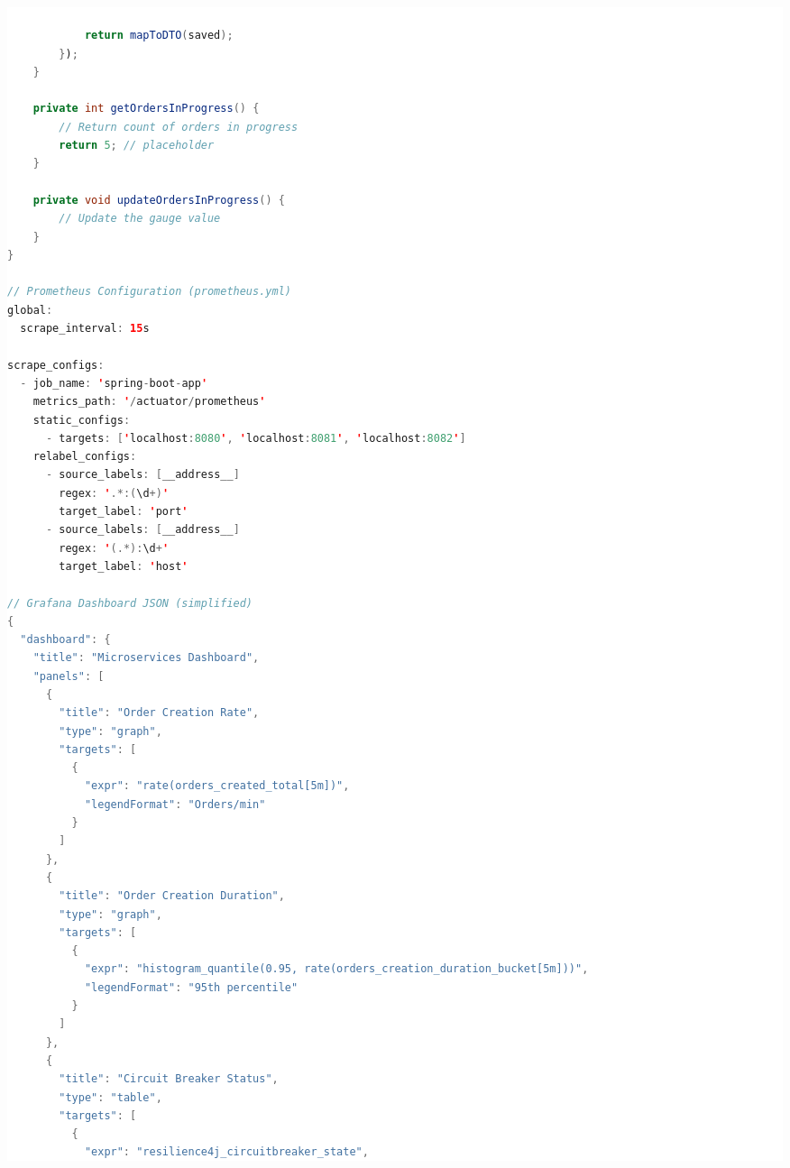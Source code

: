  ```java
              
              return mapToDTO(saved);
          });
      }
      
      private int getOrdersInProgress() {
          // Return count of orders in progress
          return 5; // placeholder
      }
      
      private void updateOrdersInProgress() {
          // Update the gauge value
      }
  }

  // Prometheus Configuration (prometheus.yml)
  global:
    scrape_interval: 15s

  scrape_configs:
    - job_name: 'spring-boot-app'
      metrics_path: '/actuator/prometheus'
      static_configs:
        - targets: ['localhost:8080', 'localhost:8081', 'localhost:8082']
      relabel_configs:
        - source_labels: [__address__]
          regex: '.*:(\d+)'
          target_label: 'port'
        - source_labels: [__address__]
          regex: '(.*):\d+'
          target_label: 'host'

  // Grafana Dashboard JSON (simplified)
  {
    "dashboard": {
      "title": "Microservices Dashboard",
      "panels": [
        {
          "title": "Order Creation Rate",
          "type": "graph",
          "targets": [
            {
              "expr": "rate(orders_created_total[5m])",
              "legendFormat": "Orders/min"
            }
          ]
        },
        {
          "title": "Order Creation Duration",
          "type": "graph",
          "targets": [
            {
              "expr": "histogram_quantile(0.95, rate(orders_creation_duration_bucket[5m]))",
              "legendFormat": "95th percentile"
            }
          ]
        },
        {
          "title": "Circuit Breaker Status",
          "type": "table",
          "targets": [
            {
              "expr": "resilience4j_circuitbreaker_state",
  ```